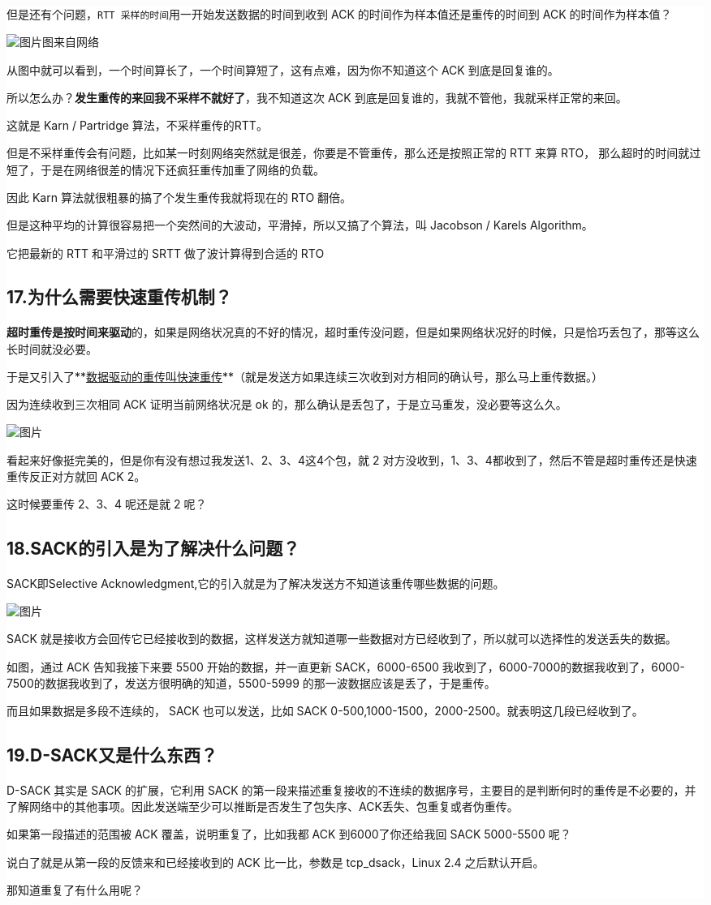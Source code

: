但是还有个问题，`RTT 采样的时间`用一开始发送数据的时间到收到 ACK 的时间作为样本值还是重传的时间到 ACK 的时间作为样本值？

![图片](https://mmbiz.qpic.cn/mmbiz_png/azicia1hOY6Q8OxKoZp2WX3FqUGWqPC3WoOSQzGrAHoqsPG5YoTDslkIDZ67icC174z0Y4ic3CUER052OWedseHEEA/640?wx_fmt=png&tp=webp&wxfrom=5&wx_lazy=1&wx_co=1)图来自网络

从图中就可以看到，一个时间算长了，一个时间算短了，这有点难，因为你不知道这个  ACK 到底是回复谁的。

所以怎么办？**发生重传的来回我不采样不就好了**，我不知道这次 ACK 到底是回复谁的，我就不管他，我就采样正常的来回。

这就是 Karn / Partridge 算法，不采样重传的RTT。

但是不采样重传会有问题，比如某一时刻网络突然就是很差，你要是不管重传，那么还是按照正常的 RTT 来算 RTO， 那么超时的时间就过短了，于是在网络很差的情况下还疯狂重传加重了网络的负载。

因此 Karn 算法就很粗暴的搞了个发生重传我就将现在的 RTO 翻倍。



但是这种平均的计算很容易把一个突然间的大波动，平滑掉，所以又搞了个算法，叫 Jacobson / Karels Algorithm。

它把最新的 RTT 和平滑过的 SRTT 做了波计算得到合适的 RTO

## 17.为什么需要快速重传机制？

**超时重传是按时间来驱动**的，如果是网络状况真的不好的情况，超时重传没问题，但是如果网络状况好的时候，只是恰巧丢包了，那等这么长时间就没必要。

于是又引入了**<u>数据驱动的重传叫快速重传</u>**（就是发送方如果连续三次收到对方相同的确认号，那么马上重传数据。）

因为连续收到三次相同 ACK 证明当前网络状况是 ok 的，那么确认是丢包了，于是立马重发，没必要等这么久。

![图片](https://mmbiz.qpic.cn/mmbiz_png/azicia1hOY6Q8OxKoZp2WX3FqUGWqPC3WoSmvbyBEQJcO4b3zaTl71PZA1nxK30DppqZvYdYzEwZe1w5waku43hg/640?wx_fmt=png&tp=webp&wxfrom=5&wx_lazy=1&wx_co=1)

看起来好像挺完美的，但是你有没有想过我发送1、2、3、4这4个包，就 2 对方没收到，1、3、4都收到了，然后不管是超时重传还是快速重传反正对方就回 ACK 2。

这时候要重传 2、3、4 呢还是就 2 呢？

## 18.SACK的引入是为了解决什么问题？

SACK即Selective Acknowledgment,它的引入就是为了解决发送方不知道该重传哪些数据的问题。

![图片](https://mmbiz.qpic.cn/mmbiz_png/azicia1hOY6Q8OxKoZp2WX3FqUGWqPC3Woaa9JU7r5iaUH5bLXq2s2JhBkjrEic1RZCDAibCEaDqB7MU1tO7t4ekJrg/640?wx_fmt=png&tp=webp&wxfrom=5&wx_lazy=1&wx_co=1)

SACK 就是接收方会回传它已经接收到的数据，这样发送方就知道哪一些数据对方已经收到了，所以就可以选择性的发送丢失的数据。

如图，通过 ACK 告知我接下来要 5500 开始的数据，并一直更新 SACK，6000-6500 我收到了，6000-7000的数据我收到了，6000-7500的数据我收到了，发送方很明确的知道，5500-5999 的那一波数据应该是丢了，于是重传。

而且如果数据是多段不连续的， SACK 也可以发送，比如 SACK 0-500,1000-1500，2000-2500。就表明这几段已经收到了。

## 19.D-SACK又是什么东西？

D-SACK 其实是 SACK 的扩展，它利用 SACK 的第一段来描述重复接收的不连续的数据序号，主要目的是判断何时的重传是不必要的，并了解网络中的其他事项。因此发送端至少可以推断是否发生了包失序、ACK丢失、包重复或者伪重传。



如果第一段描述的范围被 ACK 覆盖，说明重复了，比如我都 ACK 到6000了你还给我回 SACK 5000-5500 呢？

说白了就是从第一段的反馈来和已经接收到的 ACK 比一比，参数是 tcp_dsack，Linux 2.4 之后默认开启。

那知道重复了有什么用呢？
